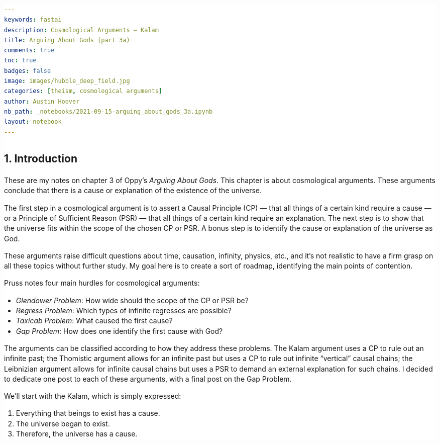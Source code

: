 ```yaml
---
keywords: fastai
description: Cosmological Arguments — Kalam
title: Arguing About Gods (part 3a)
comments: true
toc: true
badges: false
image: images/hubble_deep_field.jpg
categories: [theism, cosmological arguments]
author: Austin Hoover
nb_path: _notebooks/2021-09-15-arguing_about_gods_3a.ipynb
layout: notebook
---
```




<div class="container" id="notebook-container">
        
<div class="cell border-box-sizing text_cell rendered"><div class="inner_cell">
<div class="text_cell_render border-box-sizing rendered_html">
<h2 id="1.-Introduction">1. Introduction<a class="anchor-link" href="#1.-Introduction"> </a></h2>
</div>
</div>
</div>
<div class="cell border-box-sizing text_cell rendered"><div class="inner_cell">
<div class="text_cell_render border-box-sizing rendered_html">
<p>These are my notes on chapter 3 of Oppy’s <em>Arguing About Gods</em>. This chapter is about cosmological arguments. These arguments conclude that there is a cause or explanation of the existence of the universe.</p>
<p>The first step in a cosmological argument is to assert a Causal Principle (CP) — that all things of a certain kind require a cause — or a Principle of Sufficient Reason (PSR) — that all things of a certain kind require an explanation. The next step is to show that the universe fits within the scope of the chosen CP or PSR. A bonus step is to identify the cause or explanation of the universe as God.</p>
<p>These arguments raise difficult questions about time, causation, infinity, physics, etc., and it’s not realistic to have a firm grasp on all these topics without further study. My goal here is to create a sort of roadmap, identifying the main points of contention.</p>
<p>Pruss notes four main hurdles for cosmological arguments:</p>
<ul>
<li><em>Glendower Problem</em>: How wide should the scope of the CP or PSR be? </li>
<li><em>Regress Problem</em>: Which types of infinite regresses are possible? </li>
<li><em>Taxicab Problem</em>: What caused the first cause?</li>
<li><em>Gap Problem</em>: How does one identify the first cause with God? </li>
</ul>
<p>The arguments can be classified according to how they address these problems. The Kalam argument uses a CP to rule out an infinite past; the Thomistic argument allows for an infinite past but uses a CP to rule out infinite “vertical” causal chains; the Leibnizian argument allows for infinite causal chains but uses a PSR to demand an external explanation for such chains. I decided to dedicate one post to each of these arguments, with a final post on the Gap Problem.</p>
<p>We’ll start with the Kalam, which is simply expressed:</p>
<ol>
<li>Everything that beings to exist has a cause.</li>
<li>The universe began to exist.</li>
<li>Therefore, the universe has a cause.</li>
</ol>
